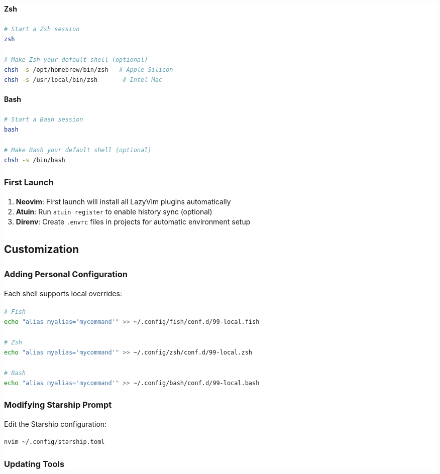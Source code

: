 #### Zsh

```bash
# Start a Zsh session
zsh

# Make Zsh your default shell (optional)
chsh -s /opt/homebrew/bin/zsh   # Apple Silicon
chsh -s /usr/local/bin/zsh       # Intel Mac
```

#### Bash

```bash
# Start a Bash session
bash

# Make Bash your default shell (optional)
chsh -s /bin/bash
```

### First Launch

1. **Neovim**: First launch will install all LazyVim plugins automatically
2. **Atuin**: Run `atuin register` to enable history sync (optional)
3. **Direnv**: Create `.envrc` files in projects for automatic environment setup

## Customization

### Adding Personal Configuration

Each shell supports local overrides:

```bash
# Fish
echo "alias myalias='mycommand'" >> ~/.config/fish/conf.d/99-local.fish

# Zsh
echo "alias myalias='mycommand'" >> ~/.config/zsh/conf.d/99-local.zsh

# Bash
echo "alias myalias='mycommand'" >> ~/.config/bash/conf.d/99-local.bash
```

### Modifying Starship Prompt

Edit the Starship configuration:

```bash
nvim ~/.config/starship.toml
```

### Updating Tools
